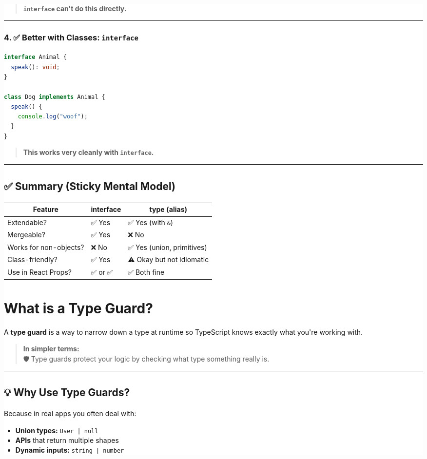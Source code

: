 > **`interface` can't do this directly.**

---

### 4. ✅ Better with Classes: `interface`

```ts
interface Animal {
  speak(): void;
}

class Dog implements Animal {
  speak() {
    console.log("woof");
  }
}
```

> **This works very cleanly with `interface`.**

---

## ✅ Summary (Sticky Mental Model)

| Feature                  | interface | type (alias)                |
| ------------------------ | --------- | --------------------------- |
| Extendable?              | ✅ Yes    | ✅ Yes (with `&`)           |
| Mergeable?               | ✅ Yes    | ❌ No                       |
| Works for non-objects?   | ❌ No     | ✅ Yes (union, primitives)  |
| Class-friendly?          | ✅ Yes    | ⚠️ Okay but not idiomatic   |
| Use in React Props?      | ✅ or ✅  | ✅ Both fine                |


# What is a Type Guard?

A **type guard** is a way to narrow down a type at runtime so TypeScript knows exactly what you're working with.

> **In simpler terms:**  
> 🛡️ Type guards protect your logic by checking what type something really is.

---

## 💡 Why Use Type Guards?

Because in real apps you often deal with:

- **Union types:** `User | null`
- **APIs** that return multiple shapes
- **Dynamic inputs:** `string | number`
